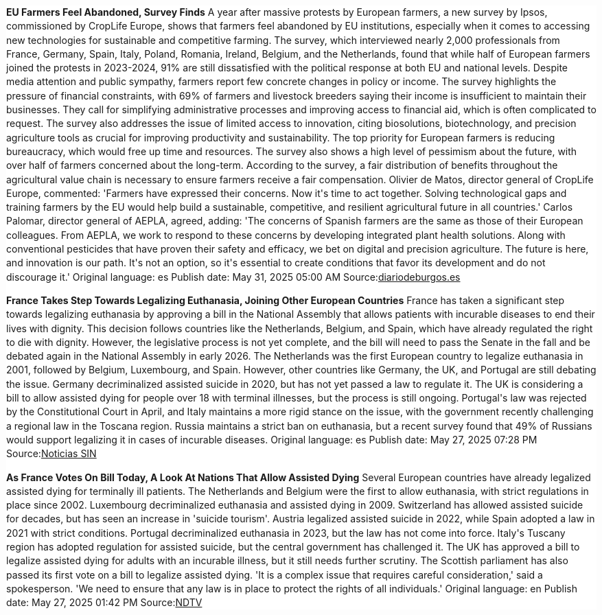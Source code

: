 **EU Farmers Feel Abandoned, Survey Finds**
A year after massive protests by European farmers, a new survey by Ipsos, commissioned by CropLife Europe, shows that farmers feel abandoned by EU institutions, especially when it comes to accessing new technologies for sustainable and competitive farming. The survey, which interviewed nearly 2,000 professionals from France, Germany, Spain, Italy, Poland, Romania, Ireland, Belgium, and the Netherlands, found that while half of European farmers joined the protests in 2023-2024, 91% are still dissatisfied with the political response at both EU and national levels. Despite media attention and public sympathy, farmers report few concrete changes in policy or income. The survey highlights the pressure of financial constraints, with 69% of farmers and livestock breeders saying their income is insufficient to maintain their businesses. They call for simplifying administrative processes and improving access to financial aid, which is often complicated to request. The survey also addresses the issue of limited access to innovation, citing biosolutions, biotechnology, and precision agriculture tools as crucial for improving productivity and sustainability. The top priority for European farmers is reducing bureaucracy, which would free up time and resources. The survey also shows a high level of pessimism about the future, with over half of farmers concerned about the long-term. According to the survey, a fair distribution of benefits throughout the agricultural value chain is necessary to ensure farmers receive a fair compensation. Olivier de Matos, director general of CropLife Europe, commented: 'Farmers have expressed their concerns. Now it's time to act together. Solving technological gaps and training farmers by the EU would help build a sustainable, competitive, and resilient agricultural future in all countries.' Carlos Palomar, director general of AEPLA, agreed, adding: 'The concerns of Spanish farmers are the same as those of their European colleagues. From AEPLA, we work to respond to these concerns by developing integrated plant health solutions. Along with conventional pesticides that have proven their safety and efficacy, we bet on digital and precision agriculture. The future is here, and innovation is our path. It's not an option, so it's essential to create conditions that favor its development and do not discourage it.'
Original language: es
Publish date: May 31, 2025 05:00 AM
Source:[diariodeburgos.es](https://www.diariodeburgos.es/noticia/z65840f7f-b4bc-424b-93b05a10d6c65065/202505/el-sector-primario-se-siente-abandonado-por-la-ue)

**France Takes Step Towards Legalizing Euthanasia, Joining Other European Countries**
France has taken a significant step towards legalizing euthanasia by approving a bill in the National Assembly that allows patients with incurable diseases to end their lives with dignity. This decision follows countries like the Netherlands, Belgium, and Spain, which have already regulated the right to die with dignity. However, the legislative process is not yet complete, and the bill will need to pass the Senate in the fall and be debated again in the National Assembly in early 2026. The Netherlands was the first European country to legalize euthanasia in 2001, followed by Belgium, Luxembourg, and Spain. However, other countries like Germany, the UK, and Portugal are still debating the issue. Germany decriminalized assisted suicide in 2020, but has not yet passed a law to regulate it. The UK is considering a bill to allow assisted dying for people over 18 with terminal illnesses, but the process is still ongoing. Portugal's law was rejected by the Constitutional Court in April, and Italy maintains a more rigid stance on the issue, with the government recently challenging a regional law in the Toscana region. Russia maintains a strict ban on euthanasia, but a recent survey found that 49% of Russians would support legalizing it in cases of incurable diseases.
Original language: es
Publish date: May 27, 2025 07:28 PM
Source:[Noticias SIN](https://noticiassin.com/francia-da-un-paso-decisivo-hacia-la-legalizacion-de-la-eutanasia-1847904/)

**As France Votes On Bill Today, A Look At Nations That Allow Assisted Dying**
Several European countries have already legalized assisted dying for terminally ill patients. The Netherlands and Belgium were the first to allow euthanasia, with strict regulations in place since 2002. Luxembourg decriminalized euthanasia and assisted dying in 2009. Switzerland has allowed assisted suicide for decades, but has seen an increase in 'suicide tourism'. Austria legalized assisted suicide in 2022, while Spain adopted a law in 2021 with strict conditions. Portugal decriminalized euthanasia in 2023, but the law has not come into force. Italy's Tuscany region has adopted regulation for assisted suicide, but the central government has challenged it. The UK has approved a bill to legalize assisted dying for adults with an incurable illness, but it still needs further scrutiny. The Scottish parliament has also passed its first vote on a bill to legalize assisted dying. 'It is a complex issue that requires careful consideration,' said a spokesperson. 'We need to ensure that any law is in place to protect the rights of all individuals.' 
Original language: en
Publish date: May 27, 2025 01:42 PM
Source:[NDTV](https://www.ndtv.com/world-news/european-countries-that-allow-assisted-dying-8519712)
